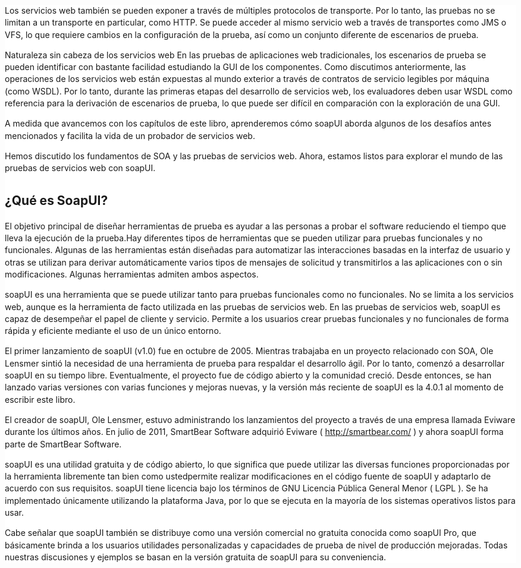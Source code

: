 Los servicios web también se pueden exponer a través de múltiples protocolos de transporte. Por lo tanto, las pruebas no se limitan a un transporte en particular, como HTTP. Se puede acceder al mismo servicio web a través de transportes como JMS o VFS, lo que requiere cambios en la configuración de la prueba, así como un conjunto diferente de escenarios de prueba.

Naturaleza sin cabeza de los servicios web
En las pruebas de aplicaciones web tradicionales, los escenarios de prueba se pueden identificar con bastante facilidad estudiando la GUI de los componentes. Como discutimos anteriormente, las operaciones de los servicios web están expuestas al mundo exterior a través de contratos de servicio legibles por máquina (como WSDL). Por lo tanto, durante las primeras etapas del desarrollo de servicios web, los evaluadores deben usar WSDL como referencia para la derivación de escenarios de prueba, lo que puede ser difícil en comparación con la exploración de una GUI.

A medida que avancemos con los capítulos de este libro, aprenderemos cómo soapUI aborda algunos de los desafíos antes mencionados y facilita la vida de un probador de servicios web.

Hemos discutido los fundamentos de SOA y las pruebas de servicios web. Ahora, estamos listos para explorar el mundo de las pruebas de servicios web con soapUI.
  
## ¿Qué es SoapUI?
El objetivo principal de diseñar herramientas de prueba es ayudar a las personas a probar el software reduciendo el tiempo que lleva la ejecución de la prueba.Hay diferentes tipos de herramientas que se pueden utilizar para pruebas funcionales y no funcionales. Algunas de las herramientas están diseñadas para automatizar las interacciones basadas en la interfaz de usuario y otras se utilizan para derivar automáticamente varios tipos de mensajes de solicitud y transmitirlos a las aplicaciones con o sin modificaciones. Algunas herramientas admiten ambos aspectos.

soapUI es una herramienta que se puede utilizar tanto para pruebas funcionales como no funcionales. No se limita a los servicios web, aunque es la herramienta de facto utilizada en las pruebas de servicios web. En las pruebas de servicios web, soapUI es capaz de desempeñar el papel de cliente y servicio. Permite a los usuarios crear pruebas funcionales y no funcionales de forma rápida y eficiente mediante el uso de un único entorno.

El primer lanzamiento de soapUI (v1.0) fue en octubre de 2005. Mientras trabajaba en un proyecto relacionado con SOA, Ole Lensmer sintió la necesidad de una herramienta de prueba para respaldar el desarrollo ágil. Por lo tanto, comenzó a desarrollar soapUI en su tiempo libre. Eventualmente, el proyecto fue de código abierto y la comunidad creció. Desde entonces, se han lanzado varias versiones con varias funciones y mejoras nuevas, y la versión más reciente de soapUI es la 4.0.1 al momento de escribir este libro.

El creador de soapUI, Ole Lensmer, estuvo administrando los lanzamientos del proyecto a través de una empresa llamada Eviware durante los últimos años. En julio de 2011, SmartBear Software adquirió Eviware ( http://smartbear.com/ ) y ahora soapUI forma parte de SmartBear Software.

soapUI es una utilidad gratuita y de código abierto, lo que significa que puede utilizar las diversas funciones proporcionadas por la herramienta libremente tan bien como ustedpermite realizar modificaciones en el código fuente de soapUI y adaptarlo de acuerdo con sus requisitos. soapUI tiene licencia bajo los términos de GNU Licencia Pública General Menor ( LGPL ). Se ha implementado únicamente utilizando la plataforma Java, por lo que se ejecuta en la mayoría de los sistemas operativos listos para usar.

Cabe señalar que soapUI también se distribuye como una versión comercial no gratuita conocida como soapUI Pro, que básicamente brinda a los usuarios utilidades personalizadas y capacidades de prueba de nivel de producción mejoradas. Todas nuestras discusiones y ejemplos se basan en la versión gratuita de soapUI para su conveniencia.
